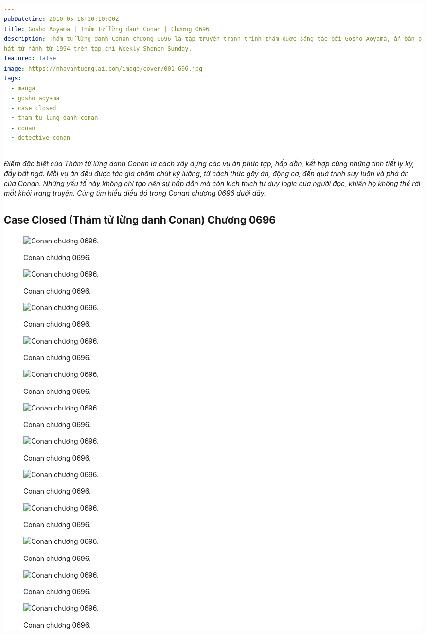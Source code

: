 ```yaml
---
pubDatetime: 2010-05-16T10:10:00Z
title: Gosho Aoyama | Thám tử lừng danh Conan | Chương 0696
description: Thám tử lừng danh Conan chương 0696 là tập truyện tranh trinh thám được sáng tác bởi Gosho Aoyama, ấn bản phát từ hành từ 1994 trên tạp chí Weekly Shōnen Sunday.
featured: false
image: https://nhavantuonglai.com/image/cover/001-696.jpg
tags:
  - manga
  - gosho aoyama
  - case closed
  - tham tu lung danh conan
  - conan
  - detective conan
---
```


_Điểm đặc biệt của Thám tử lừng danh Conan là cách xây dựng các vụ án phức tạp, hấp dẫn, kết hợp cùng những tình tiết ly kỳ, đầy bất ngờ. Mỗi vụ án đều được tác giả chăm chút kỹ lưỡng, từ cách thức gây án, động cơ, đến quá trình suy luận và phá án của Conan. Những yếu tố này không chỉ tạo nên sự hấp dẫn mà còn kích thích tư duy logic của người đọc, khiến họ không thể rời mắt khỏi trang truyện. Cùng tìm hiểu điều đó trong Conan chương 0696 dưới đây._

## Case Closed (Thám tử lừng danh Conan) Chương 0696

<figure><img src="https://nhavantuonglai.blog/manga/gosho-aoyama/case-closed/0696-01.jpg" alt="Conan chương 0696." title="Conan chương 0696." height=100% width=100%><figcaption></p>Conan chương 0696.</p></figcaption></figure>

<figure><img src="https://nhavantuonglai.blog/manga/gosho-aoyama/case-closed/0696-02.jpg" alt="Conan chương 0696." title="Conan chương 0696." height=100% width=100%><figcaption></p>Conan chương 0696.</p></figcaption></figure>

<figure><img src="https://nhavantuonglai.blog/manga/gosho-aoyama/case-closed/0696-03.jpg" alt="Conan chương 0696." title="Conan chương 0696." height=100% width=100%><figcaption></p>Conan chương 0696.</p></figcaption></figure>

<figure><img src="https://nhavantuonglai.blog/manga/gosho-aoyama/case-closed/0696-04.jpg" alt="Conan chương 0696." title="Conan chương 0696." height=100% width=100%><figcaption></p>Conan chương 0696.</p></figcaption></figure>

<figure><img src="https://nhavantuonglai.blog/manga/gosho-aoyama/case-closed/0696-05.jpg" alt="Conan chương 0696." title="Conan chương 0696." height=100% width=100%><figcaption></p>Conan chương 0696.</p></figcaption></figure>

<figure><img src="https://nhavantuonglai.blog/manga/gosho-aoyama/case-closed/0696-06.jpg" alt="Conan chương 0696." title="Conan chương 0696." height=100% width=100%><figcaption></p>Conan chương 0696.</p></figcaption></figure>

<figure><img src="https://nhavantuonglai.blog/manga/gosho-aoyama/case-closed/0696-07.jpg" alt="Conan chương 0696." title="Conan chương 0696." height=100% width=100%><figcaption></p>Conan chương 0696.</p></figcaption></figure>

<figure><img src="https://nhavantuonglai.blog/manga/gosho-aoyama/case-closed/0696-08.jpg" alt="Conan chương 0696." title="Conan chương 0696." height=100% width=100%><figcaption></p>Conan chương 0696.</p></figcaption></figure>

<figure><img src="https://nhavantuonglai.blog/manga/gosho-aoyama/case-closed/0696-09.jpg" alt="Conan chương 0696." title="Conan chương 0696." height=100% width=100%><figcaption></p>Conan chương 0696.</p></figcaption></figure>

<figure><img src="https://nhavantuonglai.blog/manga/gosho-aoyama/case-closed/0696-10.jpg" alt="Conan chương 0696." title="Conan chương 0696." height=100% width=100%><figcaption></p>Conan chương 0696.</p></figcaption></figure>

<figure><img src="https://nhavantuonglai.blog/manga/gosho-aoyama/case-closed/0696-11.jpg" alt="Conan chương 0696." title="Conan chương 0696." height=100% width=100%><figcaption></p>Conan chương 0696.</p></figcaption></figure>

<figure><img src="https://nhavantuonglai.blog/manga/gosho-aoyama/case-closed/0696-12.jpg" alt="Conan chương 0696." title="Conan chương 0696." height=100% width=100%><figcaption></p>Conan chương 0696.</p></figcaption></figure>
